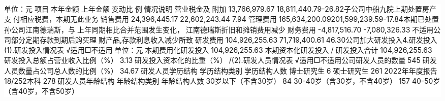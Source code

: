 单位：元
项目
本年金额
上年金额
变动比
例
情况说明
营业税金及
附加
13,766,979.67
18,811,440.79-26.82子公司中船九院上期处置房产支
付相应税费，本期无此业务
销售费用
24,396,445.17
22,602,243.44
7.94
管理费用
165,634,200.09201,599,239.59-17.84本期已处置孙公司江南德瑞斯，与
上年同期相比合并范围发生变化，
江南德瑞斯折旧和摊销费用减少
财务费用
-4,817,516.70
-7,080,326.33
不适用公司部分定期存款到期后购买理
财产品,存款利息收入减少所致
研发费用
104,926,255.63
71,719,400.61
46.30公司加大研发投入4.研发投入
(1).研发投入情况表
√适用□不适用
单位：元
本期费用化研发投入
104,926,255.63
本期资本化研发投入
/
研发投入合计
104,926,255.63
研发投入总额占营业收入比例（%）
3.13
研发投入资本化的比重（%）
/(2).研发人员情况表
√适用□不适用公司研发人员的数量
545
研发人员数量占公司总人数的比例（%）
34.67
研发人员学历结构
学历结构类别
学历结构人数
博士研究生
6
硕士研究生
261
2022年年度报告
18/252本科
278
研发人员年龄结构
年龄结构类别
年龄结构人数
30岁以下（不含30岁）
84
30-40岁（含30岁，不含40岁）
157
40-50岁（含40岁，不含50岁）